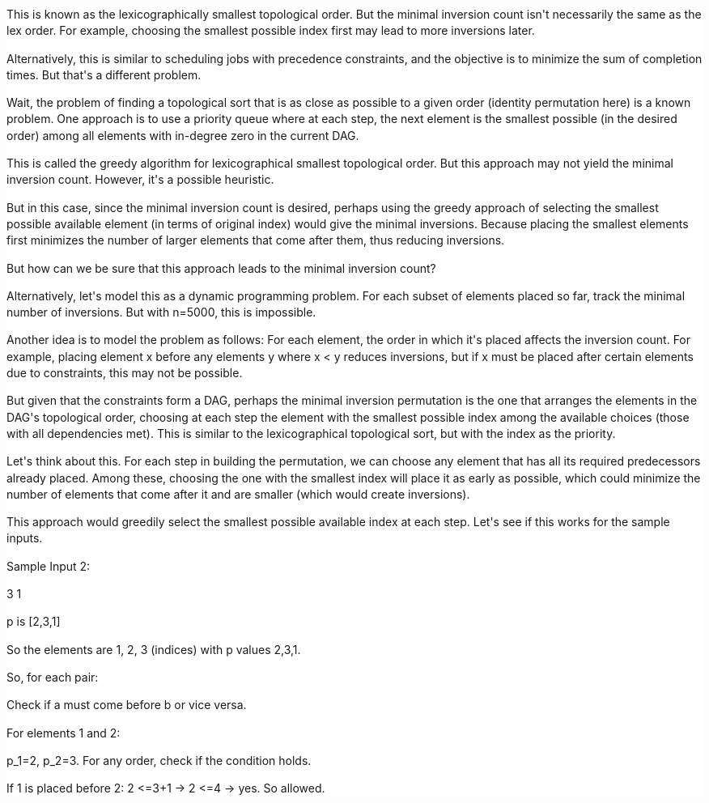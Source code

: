 This is known as the lexicographically smallest topological order. But the minimal inversion count isn't necessarily the same as the lex order. For example, choosing the smallest possible index first may lead to more inversions later.

Alternatively, this is similar to scheduling jobs with precedence constraints, and the objective is to minimize the sum of completion times. But that's a different problem.

Wait, the problem of finding a topological sort that is as close as possible to a given order (identity permutation here) is a known problem. One approach is to use a priority queue where at each step, the next element is the smallest possible (in the desired order) among all elements with in-degree zero in the current DAG.

This is called the greedy algorithm for lexicographical smallest topological order. But this approach may not yield the minimal inversion count. However, it's a possible heuristic.

But in this case, since the minimal inversion count is desired, perhaps using the greedy approach of selecting the smallest possible available element (in terms of original index) would give the minimal inversions. Because placing the smallest elements first minimizes the number of larger elements that come after them, thus reducing inversions.

But how can we be sure that this approach leads to the minimal inversion count?

Alternatively, let's model this as a dynamic programming problem. For each subset of elements placed so far, track the minimal number of inversions. But with n=5000, this is impossible.

Another idea is to model the problem as follows: For each element, the order in which it's placed affects the inversion count. For example, placing element x before any elements y where x < y reduces inversions, but if x must be placed after certain elements due to constraints, this may not be possible.

But given that the constraints form a DAG, perhaps the minimal inversion permutation is the one that arranges the elements in the DAG's topological order, choosing at each step the element with the smallest possible index among the available choices (those with all dependencies met). This is similar to the lexicographical topological sort, but with the index as the priority.

Let's think about this. For each step in building the permutation, we can choose any element that has all its required predecessors already placed. Among these, choosing the one with the smallest index will place it as early as possible, which could minimize the number of elements that come after it and are smaller (which would create inversions). 

This approach would greedily select the smallest possible available index at each step. Let's see if this works for the sample inputs.

Sample Input 2:

3 1

p is [2,3,1]

So the elements are 1, 2, 3 (indices) with p values 2,3,1.

So, for each pair:

Check if a must come before b or vice versa.

For elements 1 and 2:

p_1=2, p_2=3. For any order, check if the condition holds.

If 1 is placed before 2: 2 <=3+1 → 2 <=4 → yes. So allowed.
